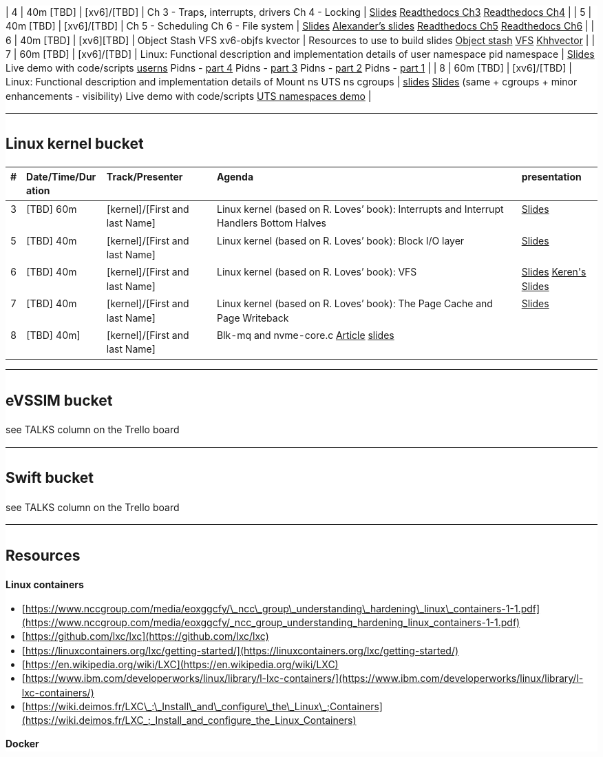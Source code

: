 | 4 | 40m \[TBD\]  | \[xv6\]/\[TBD\] | Ch 3 \- Traps, interrupts, drivers Ch 4 \- Locking | [Slides](https://docs.google.com/presentation/d/1xFq0PQCV0SPw3LFCoPS-iPUipJKi1Pzp8u3zl7VKras/edit?usp=sharing) [Readthedocs Ch3](https://pekopeko11.sakura.ne.jp/unix_v6/xv6-book/en/Traps_interrupts_and_drivers.html) [Readthedocs Ch4](https://pekopeko11.sakura.ne.jp/unix_v6/xv6-book/en/Locking.html) |
| 5 | 40m \[TBD\]  | \[xv6\]/\[TBD\] | Ch 5 \- Scheduling Ch 6 \- File system |  [Slides](https://docs.google.com/presentation/d/1rpoOB8jCDSq301x_6YslPbH3IO6VRqNM-azPNgQxw-8/edit?usp=sharing) [Alexander’s slides](https://drive.google.com/file/d/14QpfZ6BdJzlZlrqaGX4x-Ks-33L9x1nH/view?usp=sharing) [Readthedocs Ch5](https://pekopeko11.sakura.ne.jp/unix_v6/xv6-book/en/Scheduling.html) [Readthedocs Ch6](https://pekopeko11.sakura.ne.jp/unix_v6/xv6-book/en/File_system.html)  |
| 6 | 40m  \[TBD\]  | \[xv6\]\[TBD\] | Object Stash VFS xv6-objfs kvector | Resources to use to build slides  [Object stash](https://docs.google.com/document/d/1YpDfT85IhfVCVH0u7MsKkB6S1c9IMvFeQJ9evFIceRw/edit?usp=sharing) [VFS](https://docs.google.com/document/d/1YpDfT85IhfVCVH0u7MsKkB6S1c9IMvFeQJ9evFIceRw/edit?usp=sharing) [Khhvector](https://docs.google.com/document/d/13Ty7odfMblpOsevRumxiUyczcxpWkJXc/edit)  |
| 7 | 60m \[TBD\]  | \[xv6\]/\[TBD\] | Linux: Functional description and implementation details of  user namespace pid namespace  | [Slides](https://docs.google.com/presentation/d/1Ybh89fosohFD_hGj_1kvLchambh3aPuU7-RNxUpkKbM/edit?usp=sharing)  Live demo with code/scripts [userns](https://drive.google.com/file/d/1u8R9zipkmuRS_Knp4n_6SOY8zXox9Gst/view?usp=sharing) Pidns \- [part 4](https://lwn.net/Articles/532748/) Pidns \- [part 3](https://lwn.net/Articles/532271/) Pidns \- [part 2](https://lwn.net/Articles/531381/) Pidns \- [part 1](https://lwn.net/Articles/531114/)  |
| 8 | 60m \[TBD\]  | \[xv6\]/\[TBD\] | Linux: Functional description and implementation details of Mount ns UTS ns cgroups    | [slides](https://docs.google.com/presentation/d/1xGywNANNmMKw6-SFsXZ7xX5mVoeXAJW1cp_96EKTnDM/edit?usp=sharing)  [Slides](https://docs.google.com/presentation/d/1J2FjVi63XpMh_Obhua-Iahap5Ub570CMn-qCOgGq5Ko/edit?usp=sharing) (same \+ cgroups \+ minor enhancements \- visibility)  Live demo with code/scripts [UTS namespaces demo](https://trello.com/c/JDOQMric/29-maman-12-linux-tests-for-uts-namespace) |

---
## Linux kernel bucket

| \# | Date/Time/Duration | Track/Presenter | Agenda  | presentation |
| :---- | :---- | :---- | :---- | :---- |
| 3 | \[TBD\] 60m | \[kernel\]/\[First and last Name\] | Linux kernel (based on R. Loves’ book): Interrupts and Interrupt Handlers  Bottom Halves | [Slides](https://www.dropbox.com/s/bayps17o020djra/OSW-ppts.zip?dl=0) |
| 5 | \[TBD\] 40m | \[kernel\]/\[First and last Name\] | Linux kernel (based on R. Loves’ book): Block I/O layer | [Slides](https://www.dropbox.com/s/bayps17o020djra/OSW-ppts.zip?dl=0) |
| 6 | \[TBD\] 40m | \[kernel\]/\[First and last Name\] | Linux kernel (based on R. Loves’ book): VFS | [Slides](https://www.dropbox.com/s/bayps17o020djra/OSW-ppts.zip?dl=0) [Keren's Slides](https://docs.google.com/presentation/d/1IWRRqnd_E2cHynwplnRxhfBtLhBSA3qiPRRDZelQt9o/edit) |
| 7 | \[TBD\] 40m  | \[kernel\]/\[First and last Name\] | Linux kernel (based on R. Loves’ book): The Page Cache and Page Writeback | [Slides](https://www.dropbox.com/s/bayps17o020djra/OSW-ppts.zip?dl=0) |
| 8 | \[TBD\] 40m\]  |  \[kernel\]/\[First and last Name\] | Blk-mq and nvme-core.c [Article](https://kernel.dk/blk-mq.pdf) [slides](https://kernel-recipes.org/en/2015/talks/solving-the-linux-storage-scalability-bottlenecks/) |  |

---
## eVSSIM bucket 
see TALKS column on the Trello board 

---
## Swift bucket
see TALKS column on the Trello board

---
## Resources

**Linux containers**

* [https://www.nccgroup.com/media/eoxggcfy/\_ncc\_group\_understanding\_hardening\_linux\_containers-1-1.pdf](https://www.nccgroup.com/media/eoxggcfy/_ncc_group_understanding_hardening_linux_containers-1-1.pdf)  
* [https://github.com/lxc/lxc](https://github.com/lxc/lxc)  
* [https://linuxcontainers.org/lxc/getting-started/](https://linuxcontainers.org/lxc/getting-started/)  
* [https://en.wikipedia.org/wiki/LXC](https://en.wikipedia.org/wiki/LXC)  
* [https://www.ibm.com/developerworks/linux/library/l-lxc-containers/](https://www.ibm.com/developerworks/linux/library/l-lxc-containers/)  
* [https://wiki.deimos.fr/LXC\_:\_Install\_and\_configure\_the\_Linux\_;Containers](https://wiki.deimos.fr/LXC_:_Install_and_configure_the_Linux_Containers)

**Docker**
